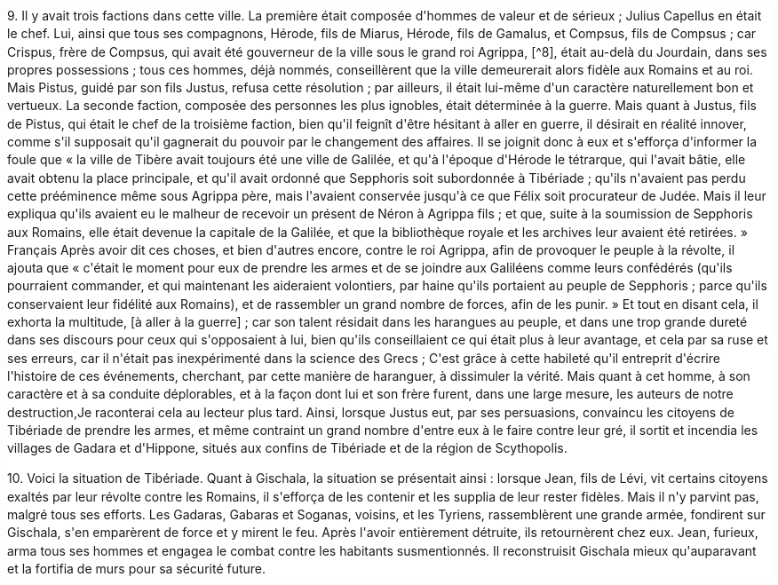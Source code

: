 <a id="v1_9"></a>9\. Il y avait trois factions dans cette ville. La première était composée d'hommes de valeur et de sérieux ; Julius Capellus en était le chef. Lui, ainsi que tous ses compagnons, Hérode, fils de Miarus, Hérode, fils de Gamalus, et Compsus, fils de Compsus ; car Crispus, frère de Compsus, qui avait été gouverneur de la ville sous le grand roi Agrippa, [^8], était au-delà du Jourdain, dans ses propres possessions ; tous ces hommes, déjà nommés, conseillèrent que la ville demeurerait alors fidèle aux Romains et au roi. Mais Pistus, guidé par son fils Justus, refusa cette résolution ; par ailleurs, il était lui-même d'un caractère naturellement bon et vertueux. La seconde faction, composée des personnes les plus ignobles, était déterminée à la guerre. Mais quant à Justus, fils de Pistus, qui était le chef de la troisième faction, bien qu'il feignît d'être hésitant à aller en guerre, il désirait en réalité innover, comme s'il supposait qu'il gagnerait du pouvoir par le changement des affaires. Il se joignit donc à eux et s'efforça d'informer la foule que « la ville de Tibère avait toujours été une ville de Galilée, et qu'à l'époque d'Hérode le tétrarque, qui l'avait bâtie, elle avait obtenu la place principale, et qu'il avait ordonné que Sepphoris soit subordonnée à Tibériade ; qu'ils n'avaient pas perdu cette prééminence même sous Agrippa père, mais l'avaient conservée jusqu'à ce que Félix soit procurateur de Judée. Mais il leur expliqua qu'ils avaient eu le malheur de recevoir un présent de Néron à Agrippa fils ; et que, suite à la soumission de Sepphoris aux Romains, elle était devenue la capitale de la Galilée, et que la bibliothèque royale et les archives leur avaient été retirées. » Français Après avoir dit ces choses, et bien d'autres encore, contre le roi Agrippa, afin de provoquer le peuple à la révolte, il ajouta que « c'était le moment pour eux de prendre les armes et de se joindre aux Galiléens comme leurs confédérés (qu'ils pourraient commander, et qui maintenant les aideraient volontiers, par haine qu'ils portaient au peuple de Sepphoris ; parce qu'ils conservaient leur fidélité aux Romains), et de rassembler un grand nombre de forces, afin de les punir. » Et tout en disant cela, il exhorta la multitude, \[à aller à la guerre\] ; car son talent résidait dans les harangues au peuple, et dans une trop grande dureté dans ses discours pour ceux qui s'opposaient à lui, bien qu'ils conseillaient ce qui était plus à leur avantage, et cela par sa ruse et ses erreurs, car il n'était pas inexpérimenté dans la science des Grecs ; C'est grâce à cette habileté qu'il entreprit d'écrire l'histoire de ces événements, cherchant, par cette manière de haranguer, à dissimuler la vérité. Mais quant à cet homme, à son caractère et à sa conduite déplorables, et à la façon dont lui et son frère furent, dans une large mesure, les auteurs de notre destruction,Je raconterai cela au lecteur plus tard. Ainsi, lorsque Justus eut, par ses persuasions, convaincu les citoyens de Tibériade de prendre les armes, et même contraint un grand nombre d'entre eux à le faire contre leur gré, il sortit et incendia les villages de Gadara et d'Hippone, situés aux confins de Tibériade et de la région de Scythopolis.

<a id="v1_10"></a>10\. Voici la situation de Tibériade. Quant à Gischala, la situation se présentait ainsi : lorsque Jean, fils de Lévi, vit certains citoyens exaltés par leur révolte contre les Romains, il s'efforça de les contenir et les supplia de leur rester fidèles. Mais il n'y parvint pas, malgré tous ses efforts. Les Gadaras, Gabaras et Soganas, voisins, et les Tyriens, rassemblèrent une grande armée, fondirent sur Gischala, s'en emparèrent de force et y mirent le feu. Après l'avoir entièrement détruite, ils retournèrent chez eux. Jean, furieux, arma tous ses hommes et engagea le combat contre les habitants susmentionnés. Il reconstruisit Gischala mieux qu'auparavant et la fortifia de murs pour sa sécurité future.
